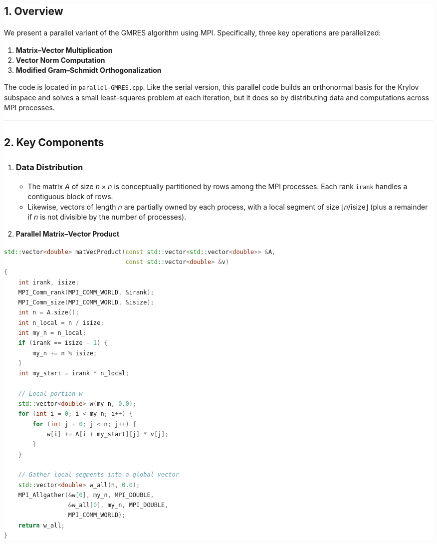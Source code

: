 ## 1. Overview

We present a parallel variant of the GMRES algorithm using MPI. Specifically, three key operations are parallelized:

1. **Matrix–Vector Multiplication**
2. **Vector Norm Computation**
3. **Modified Gram–Schmidt Orthogonalization**

The code is located in `parallel-GMRES.cpp`. Like the serial version, this parallel code builds an orthonormal basis for the Krylov subspace and solves a small least-squares problem at each iteration, but it does so by distributing data and computations across MPI processes.

------

## 2. Key Components

1. ### **Data Distribution**

   - The matrix $A$ of size $n \times n$ is conceptually partitioned by rows among the MPI processes. Each rank `irank` handles a contiguous block of rows.
   - Likewise, vectors of length $n$ are partially owned by each process, with a local segment of size $\left\lfloor n / \text{isize} \right\rfloor$ (plus a remainder if $n$ is not divisible by the number of processes).

2. **Parallel Matrix–Vector Product**

```cpp
std::vector<double> matVecProduct(const std::vector<std::vector<double>> &A,
                                  const std::vector<double> &v)
{
    int irank, isize;
    MPI_Comm_rank(MPI_COMM_WORLD, &irank);
    MPI_Comm_size(MPI_COMM_WORLD, &isize);
    int n = A.size();
    int n_local = n / isize;
    int my_n = n_local;
    if (irank == isize - 1) {
        my_n += n % isize;
    }
    int my_start = irank * n_local;

    // Local portion w
    std::vector<double> w(my_n, 0.0);
    for (int i = 0; i < my_n; i++) {
        for (int j = 0; j < n; j++) {
            w[i] += A[i + my_start][j] * v[j];
        }
    }

    // Gather local segments into a global vector
    std::vector<double> w_all(n, 0.0);
    MPI_Allgather(&w[0], my_n, MPI_DOUBLE,
                  &w_all[0], my_n, MPI_DOUBLE,
                  MPI_COMM_WORLD);
    return w_all;
}
```
